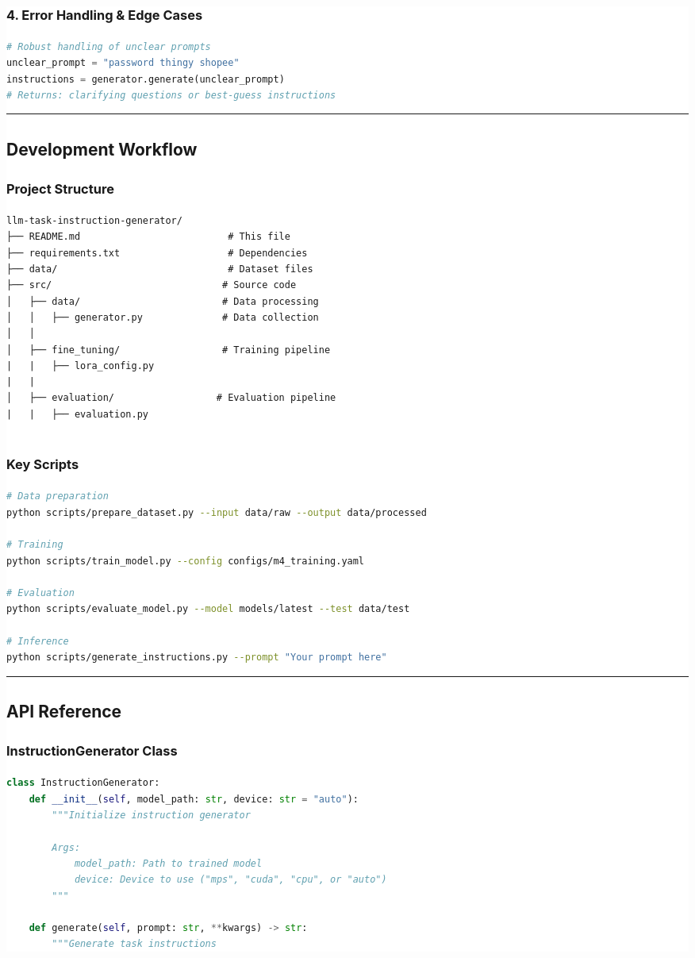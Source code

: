 ### **4. Error Handling & Edge Cases**
```python
# Robust handling of unclear prompts
unclear_prompt = "password thingy shopee"
instructions = generator.generate(unclear_prompt)
# Returns: clarifying questions or best-guess instructions
```

---

##  **Development Workflow**

### **Project Structure**
```
llm-task-instruction-generator/
├── README.md                          # This file
├── requirements.txt                   # Dependencies
├── data/                              # Dataset files
├── src/                              # Source code
│   ├── data/                         # Data processing
│   │   ├── generator.py              # Data collection
│   │
│   ├── fine_tuning/                  # Training pipeline
|   |   ├── lora_config.py
|   |
│   ├── evaluation/                  # Evaluation pipeline
|   |   ├── evaluation.py


```

### **Key Scripts**
```bash
# Data preparation
python scripts/prepare_dataset.py --input data/raw --output data/processed

# Training
python scripts/train_model.py --config configs/m4_training.yaml

# Evaluation
python scripts/evaluate_model.py --model models/latest --test data/test

# Inference
python scripts/generate_instructions.py --prompt "Your prompt here"
```

---

## **API Reference**

### **InstructionGenerator Class**
```python
class InstructionGenerator:
    def __init__(self, model_path: str, device: str = "auto"):
        """Initialize instruction generator
        
        Args:
            model_path: Path to trained model
            device: Device to use ("mps", "cuda", "cpu", or "auto")
        """
    
    def generate(self, prompt: str, **kwargs) -> str:
        """Generate task instructions
```